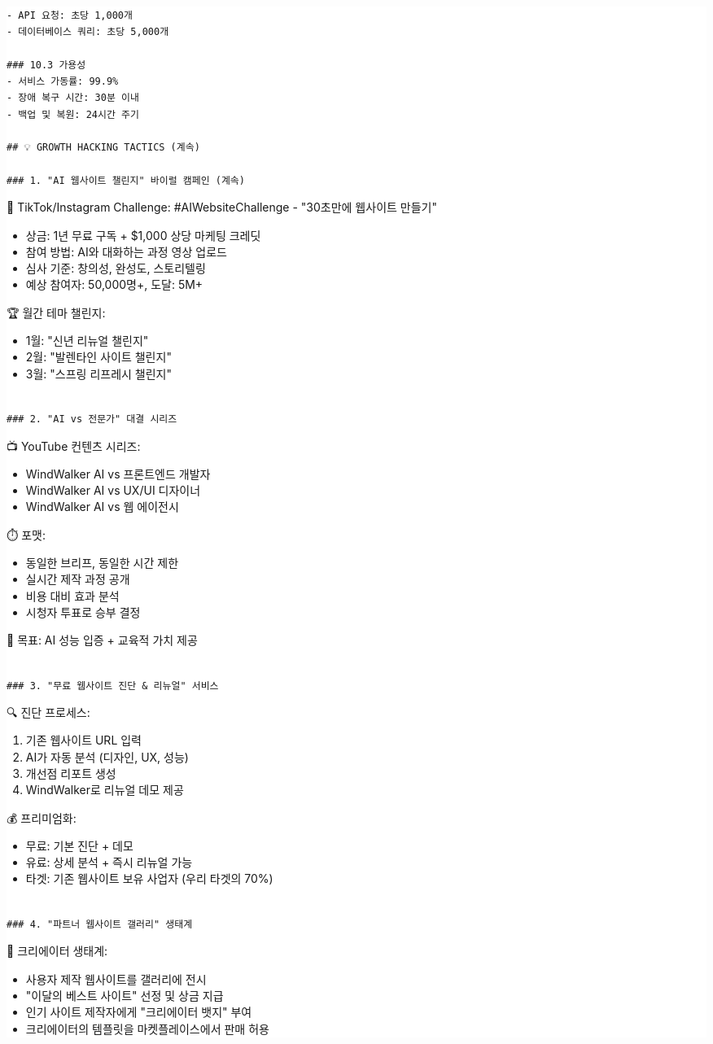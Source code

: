 ```
- API 요청: 초당 1,000개
- 데이터베이스 쿼리: 초당 5,000개

### 10.3 가용성
- 서비스 가동률: 99.9%
- 장애 복구 시간: 30분 이내
- 백업 및 복원: 24시간 주기

## 💡 GROWTH HACKING TACTICS (계속)

### 1. "AI 웹사이트 챌린지" 바이럴 캠페인 (계속)
```
📱 TikTok/Instagram Challenge:
#AIWebsiteChallenge - "30초만에 웹사이트 만들기"
- 상금: 1년 무료 구독 + $1,000 상당 마케팅 크레딧
- 참여 방법: AI와 대화하는 과정 영상 업로드
- 심사 기준: 창의성, 완성도, 스토리텔링
- 예상 참여자: 50,000명+, 도달: 5M+

🏆 월간 테마 챌린지:
- 1월: "신년 리뉴얼 챌린지"
- 2월: "발렌타인 사이트 챌린지"  
- 3월: "스프링 리프레시 챌린지"
```

### 2. "AI vs 전문가" 대결 시리즈
```
📺 YouTube 컨텐츠 시리즈:
- WindWalker AI vs 프론트엔드 개발자
- WindWalker AI vs UX/UI 디자이너
- WindWalker AI vs 웹 에이전시

⏱️ 포맷:
- 동일한 브리프, 동일한 시간 제한
- 실시간 제작 과정 공개
- 비용 대비 효과 분석
- 시청자 투표로 승부 결정

🎯 목표: AI 성능 입증 + 교육적 가치 제공
```

### 3. "무료 웹사이트 진단 & 리뉴얼" 서비스
```
🔍 진단 프로세스:
1. 기존 웹사이트 URL 입력
2. AI가 자동 분석 (디자인, UX, 성능)
3. 개선점 리포트 생성
4. WindWalker로 리뉴얼 데모 제공

💰 프리미엄화:
- 무료: 기본 진단 + 데모
- 유료: 상세 분석 + 즉시 리뉴얼 가능
- 타겟: 기존 웹사이트 보유 사업자 (우리 타겟의 70%)
```

### 4. "파트너 웹사이트 갤러리" 생태계
```
🎨 크리에이터 생태계:
- 사용자 제작 웹사이트를 갤러리에 전시
- "이달의 베스트 사이트" 선정 및 상금 지급
- 인기 사이트 제작자에게 "크리에이터 뱃지" 부여
- 크리에이터의 템플릿을 마켓플레이스에서 판매 허용
